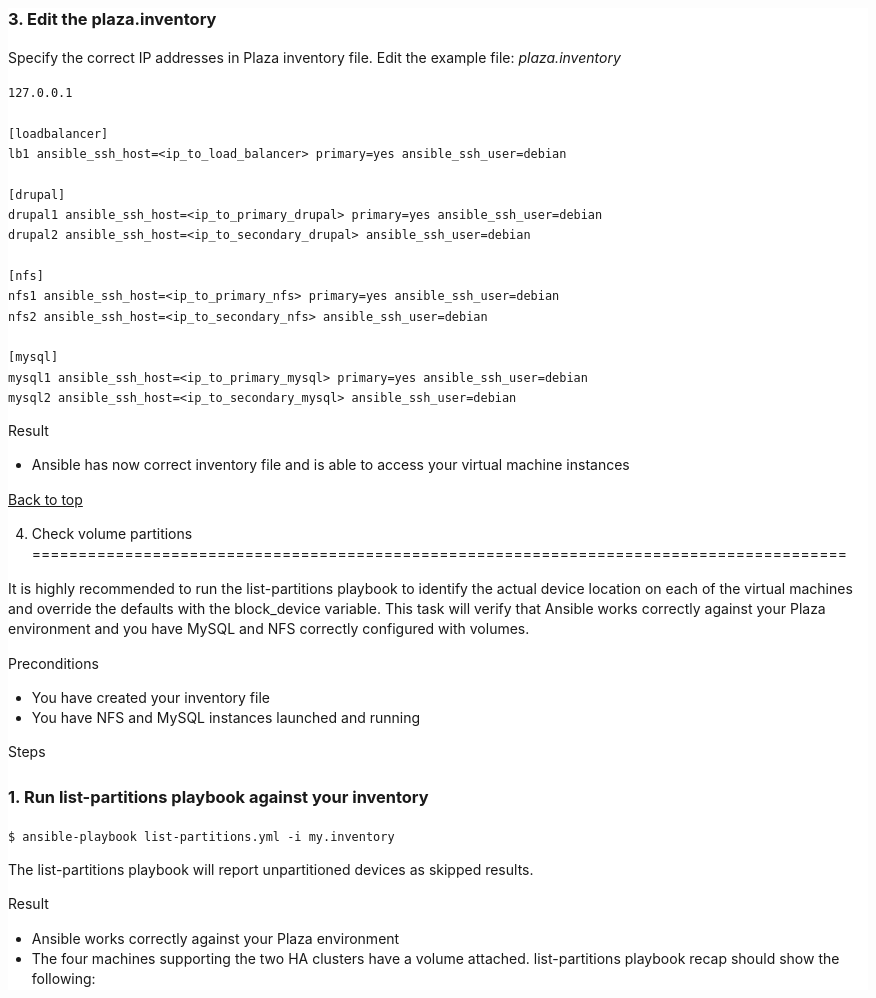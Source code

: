 ### 3. Edit the plaza.inventory

Specify the correct IP addresses in Plaza inventory file. Edit the
example file: *plaza.inventory*

    127.0.0.1

    [loadbalancer]
    lb1 ansible_ssh_host=<ip_to_load_balancer> primary=yes ansible_ssh_user=debian

    [drupal]
    drupal1 ansible_ssh_host=<ip_to_primary_drupal> primary=yes ansible_ssh_user=debian
    drupal2 ansible_ssh_host=<ip_to_secondary_drupal> ansible_ssh_user=debian

    [nfs]
    nfs1 ansible_ssh_host=<ip_to_primary_nfs> primary=yes ansible_ssh_user=debian
    nfs2 ansible_ssh_host=<ip_to_secondary_nfs> ansible_ssh_user=debian

    [mysql]
    mysql1 ansible_ssh_host=<ip_to_primary_mysql> primary=yes ansible_ssh_user=debian
    mysql2 ansible_ssh_host=<ip_to_secondary_mysql> ansible_ssh_user=debian

Result

-   Ansible has now correct inventory file and is able to access your
    virtual machine instances

[Back to top](#deployment-to-production)

4. Check volume partitions
========================================================================================

It is highly recommended to run the list-partitions playbook to identify
the actual device location on each of the virtual machines and override
the defaults with the block\_device variable. This task will verify that
Ansible works correctly against your Plaza environment and you have
MySQL and NFS correctly configured with volumes.

Preconditions

-   You have created your inventory file
-   You have NFS and MySQL instances launched and running

Steps

### 1. Run list-partitions playbook against your inventory

    $ ansible-playbook list-partitions.yml -i my.inventory

The list-partitions playbook will report unpartitioned devices as
skipped results.

Result

-   Ansible works correctly against your Plaza environment
-   The four machines supporting the two HA clusters have a
    volume attached. list-partitions playbook recap should show the
    following:

